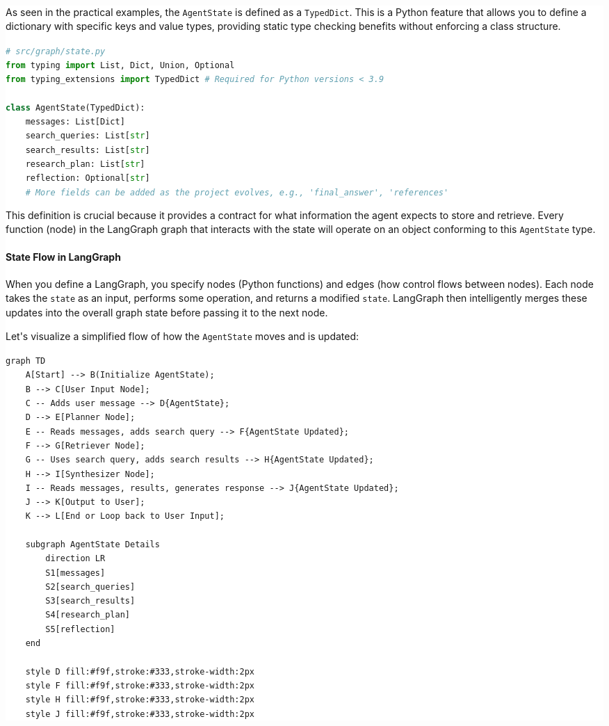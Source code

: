 As seen in the practical examples, the `AgentState` is defined as a `TypedDict`. This is a Python feature that allows you to define a dictionary with specific keys and value types, providing static type checking benefits without enforcing a class structure.

```python
# src/graph/state.py
from typing import List, Dict, Union, Optional
from typing_extensions import TypedDict # Required for Python versions < 3.9

class AgentState(TypedDict):
    messages: List[Dict]
    search_queries: List[str]
    search_results: List[str]
    research_plan: List[str]
    reflection: Optional[str]
    # More fields can be added as the project evolves, e.g., 'final_answer', 'references'
```
This definition is crucial because it provides a contract for what information the agent expects to store and retrieve. Every function (node) in the LangGraph graph that interacts with the state will operate on an object conforming to this `AgentState` type.

#### State Flow in LangGraph

When you define a LangGraph, you specify nodes (Python functions) and edges (how control flows between nodes). Each node takes the `state` as an input, performs some operation, and returns a modified `state`. LangGraph then intelligently merges these updates into the overall graph state before passing it to the next node.

Let's visualize a simplified flow of how the `AgentState` moves and is updated:

```mermaid
graph TD
    A[Start] --> B(Initialize AgentState);
    B --> C[User Input Node];
    C -- Adds user message --> D{AgentState};
    D --> E[Planner Node];
    E -- Reads messages, adds search query --> F{AgentState Updated};
    F --> G[Retriever Node];
    G -- Uses search query, adds search results --> H{AgentState Updated};
    H --> I[Synthesizer Node];
    I -- Reads messages, results, generates response --> J{AgentState Updated};
    J --> K[Output to User];
    K --> L[End or Loop back to User Input];

    subgraph AgentState Details
        direction LR
        S1[messages]
        S2[search_queries]
        S3[search_results]
        S4[research_plan]
        S5[reflection]
    end

    style D fill:#f9f,stroke:#333,stroke-width:2px
    style F fill:#f9f,stroke:#333,stroke-width:2px
    style H fill:#f9f,stroke:#333,stroke-width:2px
    style J fill:#f9f,stroke:#333,stroke-width:2px
```

